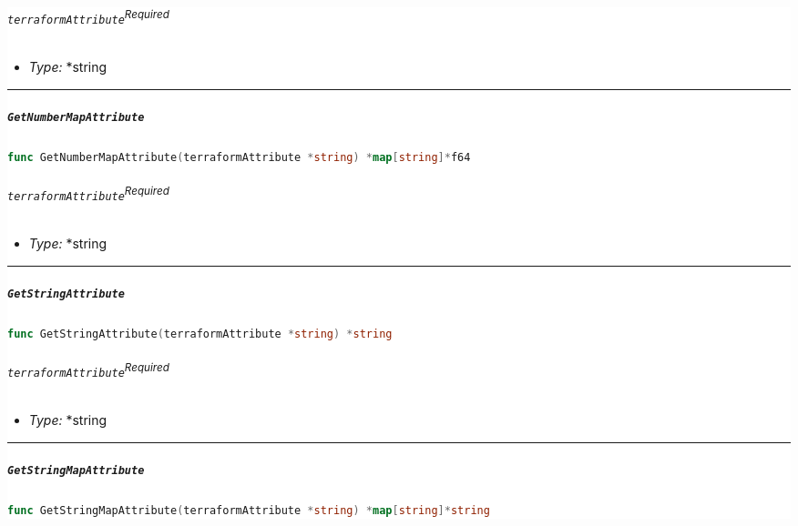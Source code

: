 ###### `terraformAttribute`<sup>Required</sup> <a name="terraformAttribute" id="@cdktf/provider-cloudflare.dataCloudflareCloudConnectorRulesList.DataCloudflareCloudConnectorRulesListResultOutputReference.getNumberListAttribute.parameter.terraformAttribute"></a>

- *Type:* *string

---

##### `GetNumberMapAttribute` <a name="GetNumberMapAttribute" id="@cdktf/provider-cloudflare.dataCloudflareCloudConnectorRulesList.DataCloudflareCloudConnectorRulesListResultOutputReference.getNumberMapAttribute"></a>

```go
func GetNumberMapAttribute(terraformAttribute *string) *map[string]*f64
```

###### `terraformAttribute`<sup>Required</sup> <a name="terraformAttribute" id="@cdktf/provider-cloudflare.dataCloudflareCloudConnectorRulesList.DataCloudflareCloudConnectorRulesListResultOutputReference.getNumberMapAttribute.parameter.terraformAttribute"></a>

- *Type:* *string

---

##### `GetStringAttribute` <a name="GetStringAttribute" id="@cdktf/provider-cloudflare.dataCloudflareCloudConnectorRulesList.DataCloudflareCloudConnectorRulesListResultOutputReference.getStringAttribute"></a>

```go
func GetStringAttribute(terraformAttribute *string) *string
```

###### `terraformAttribute`<sup>Required</sup> <a name="terraformAttribute" id="@cdktf/provider-cloudflare.dataCloudflareCloudConnectorRulesList.DataCloudflareCloudConnectorRulesListResultOutputReference.getStringAttribute.parameter.terraformAttribute"></a>

- *Type:* *string

---

##### `GetStringMapAttribute` <a name="GetStringMapAttribute" id="@cdktf/provider-cloudflare.dataCloudflareCloudConnectorRulesList.DataCloudflareCloudConnectorRulesListResultOutputReference.getStringMapAttribute"></a>

```go
func GetStringMapAttribute(terraformAttribute *string) *map[string]*string
```
